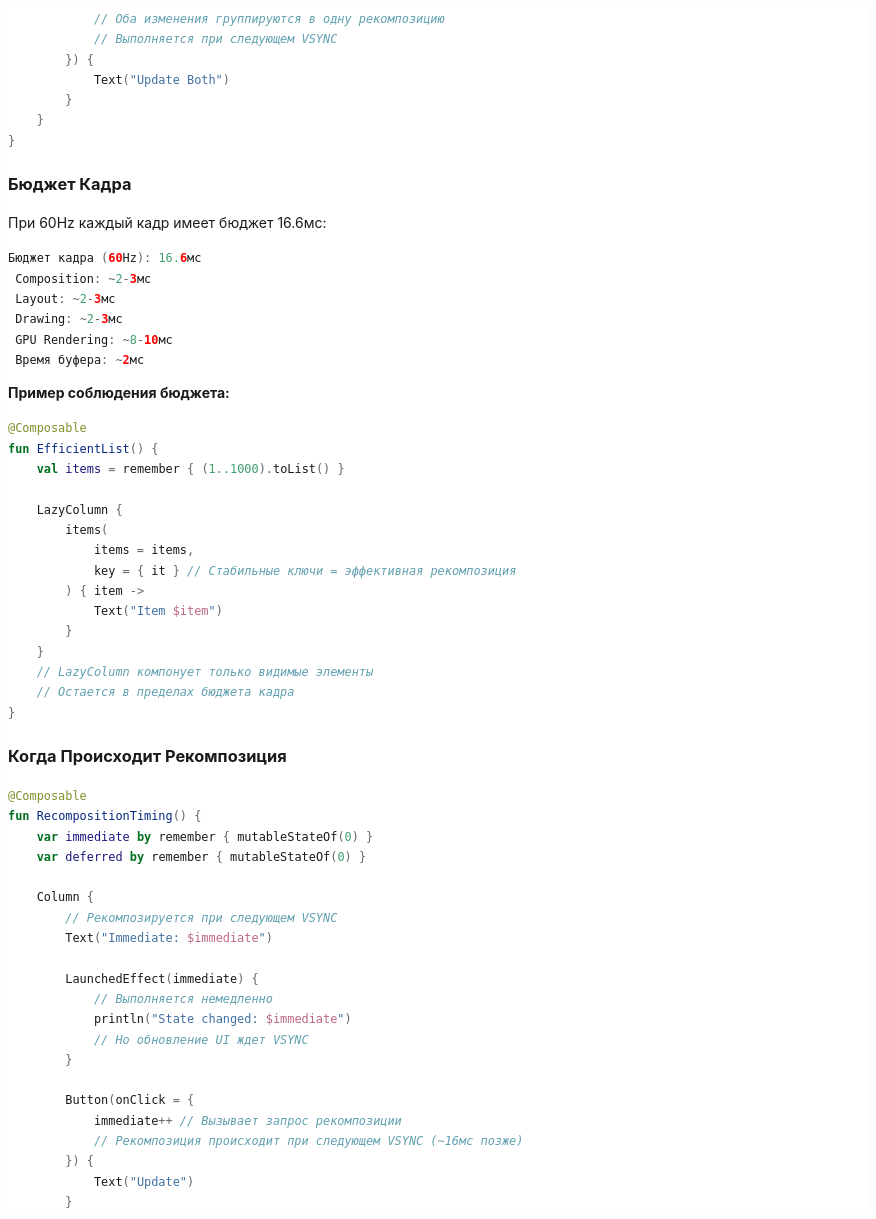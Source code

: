 ```kotlin
            // Оба изменения группируются в одну рекомпозицию
            // Выполняется при следующем VSYNC
        }) {
            Text("Update Both")
        }
    }
}
```

### Бюджет Кадра

При 60Hz каждый кадр имеет бюджет 16.6мс:

```kotlin
Бюджет кадра (60Hz): 16.6мс
 Composition: ~2-3мс
 Layout: ~2-3мс
 Drawing: ~2-3мс
 GPU Rendering: ~8-10мс
 Время буфера: ~2мс
```

**Пример соблюдения бюджета:**
```kotlin
@Composable
fun EfficientList() {
    val items = remember { (1..1000).toList() }

    LazyColumn {
        items(
            items = items,
            key = { it } // Стабильные ключи = эффективная рекомпозиция
        ) { item ->
            Text("Item $item")
        }
    }
    // LazyColumn компонует только видимые элементы
    // Остается в пределах бюджета кадра
}
```

### Когда Происходит Рекомпозиция

```kotlin
@Composable
fun RecompositionTiming() {
    var immediate by remember { mutableStateOf(0) }
    var deferred by remember { mutableStateOf(0) }

    Column {
        // Рекомпозируется при следующем VSYNC
        Text("Immediate: $immediate")

        LaunchedEffect(immediate) {
            // Выполняется немедленно
            println("State changed: $immediate")
            // Но обновление UI ждет VSYNC
        }

        Button(onClick = {
            immediate++ // Вызывает запрос рекомпозиции
            // Рекомпозиция происходит при следующем VSYNC (~16мс позже)
        }) {
            Text("Update")
        }
```